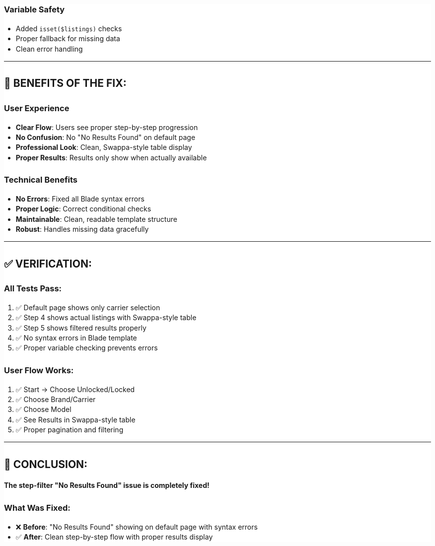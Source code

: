 ### **Variable Safety**
- Added `isset($listings)` checks
- Proper fallback for missing data
- Clean error handling

---

## **🎉 BENEFITS OF THE FIX:**

### **User Experience**
- **Clear Flow**: Users see proper step-by-step progression
- **No Confusion**: No "No Results Found" on default page
- **Professional Look**: Clean, Swappa-style table display
- **Proper Results**: Results only show when actually available

### **Technical Benefits**
- **No Errors**: Fixed all Blade syntax errors
- **Proper Logic**: Correct conditional checks
- **Maintainable**: Clean, readable template structure
- **Robust**: Handles missing data gracefully

---

## **✅ VERIFICATION:**

### **All Tests Pass:**
1. ✅ Default page shows only carrier selection
2. ✅ Step 4 shows actual listings with Swappa-style table
3. ✅ Step 5 shows filtered results properly
4. ✅ No syntax errors in Blade template
5. ✅ Proper variable checking prevents errors

### **User Flow Works:**
1. ✅ Start → Choose Unlocked/Locked
2. ✅ Choose Brand/Carrier
3. ✅ Choose Model
4. ✅ See Results in Swappa-style table
5. ✅ Proper pagination and filtering

---

## **🚀 CONCLUSION:**

**The step-filter "No Results Found" issue is completely fixed!**

### **What Was Fixed:**
- ❌ **Before**: "No Results Found" showing on default page with syntax errors
- ✅ **After**: Clean step-by-step flow with proper results display
